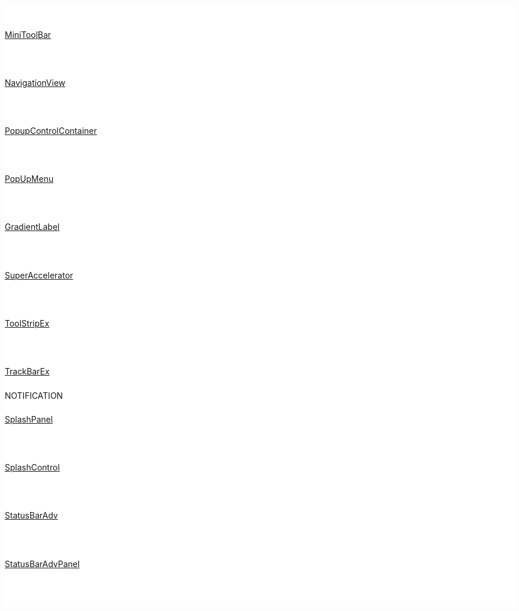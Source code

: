 <tr>
<td>
<br/><br/></td><td>
<a href=" http://help.syncfusion.com/windowsforms/ribbonadv/minitoolbar ">MiniToolBar</a><br/><br/></td></tr>
<tr>
<td>
<br/><br/></td><td>
<a href=" http://help.syncfusion.com/windowsforms/navigationview/overview">NavigationView</a><br/><br/></td></tr>
<tr>
<td>
<br/><br/></td><td>
<a href=" http://help.syncfusion.com/windowsforms/popupcontrolcontainer/overview">PopupControlContainer</a><br/><br/></td></tr>
<tr>
<td>
<br/><br/></td><td>
<a href=" http://help.syncfusion.com/windowsforms/popupmenu/overview">PopUpMenu</a><br/><br/></td></tr>
<tr>
<td>
<br/><br/></td><td>
<a href=" http://help.syncfusion.com/windowsforms/gradientlabel/overview">GradientLabel</a><br/><br/></td></tr>
<tr>
<td>
<br/><br/></td><td>
<a href=" http://help.syncfusion.com/windowsforms/ribbonadv/super-accelerator">SuperAccelerator</a><br/><br/></td></tr>
<tr>
<td>
<br/><br/></td><td>
<a href="http://help.syncfusion.com/windowsforms/ribbonadv/ribbon-control-items#toolstripex">ToolStripEx</a><br/><br/></td></tr>
<tr>
<td>
<br/><br/></td><td>
<a href=" http://help.syncfusion.com/windowsforms/ribbonadv/trackbarex">TrackBarEx</a><br/><br/></td></tr>
<tr>
<td>
NOTIFICATION<br/><br/></td><td>
<a href="http://help.syncfusion.com/windowsforms/splashpanel/overview">SplashPanel</a><br/><br/></td></tr>
<tr>
<td>
<br/><br/></td><td>
<a href="http://help.syncfusion.com/windowsforms/splash/overview">SplashControl</a><br/><br/></td></tr>
<tr>
<td>
<br/><br/></td><td>
<a href="http://help.syncfusion.com/windowsforms/statusbaradv/overview">StatusBarAdv</a><br/><br/></td></tr>
<tr>
<td>
<br/><br/></td><td>
<a href="http://help.syncfusion.com/windowsforms/statusbaradvpanel/overview">StatusBarAdvPanel</a><br/><br/></td></tr>
<tr>
<td>
<br/><br/></td><td>